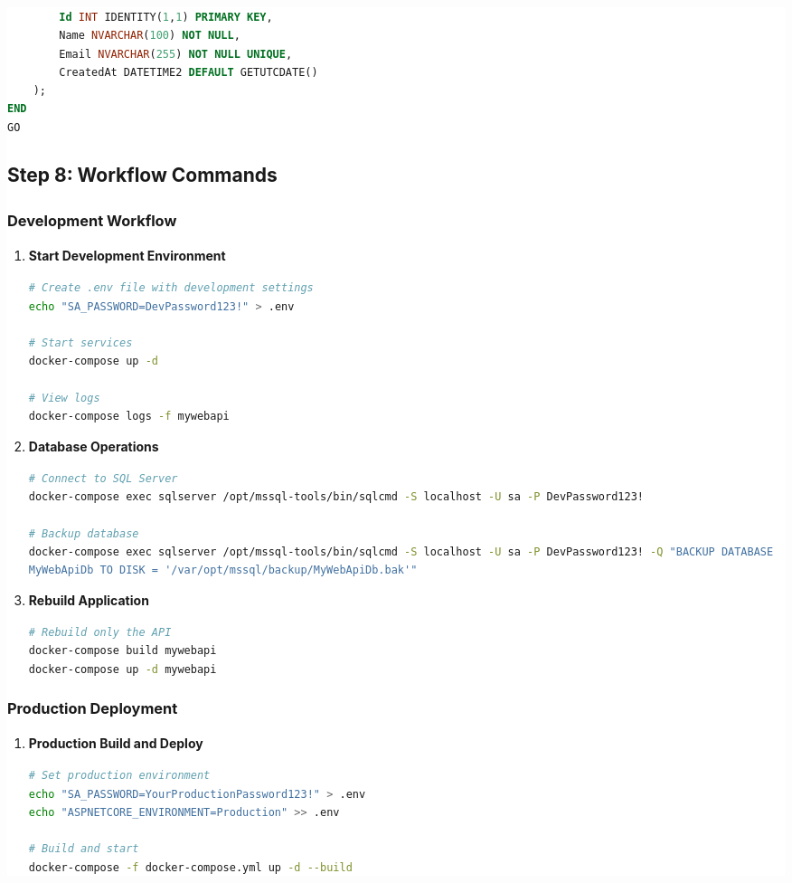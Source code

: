 ```sql
        Id INT IDENTITY(1,1) PRIMARY KEY,
        Name NVARCHAR(100) NOT NULL,
        Email NVARCHAR(255) NOT NULL UNIQUE,
        CreatedAt DATETIME2 DEFAULT GETUTCDATE()
    );
END
GO
```

## Step 8: Workflow Commands

### Development Workflow

1. **Start Development Environment**
   ```bash
   # Create .env file with development settings
   echo "SA_PASSWORD=DevPassword123!" > .env
   
   # Start services
   docker-compose up -d
   
   # View logs
   docker-compose logs -f mywebapi
   ```

2. **Database Operations**
   ```bash
   # Connect to SQL Server
   docker-compose exec sqlserver /opt/mssql-tools/bin/sqlcmd -S localhost -U sa -P DevPassword123!
   
   # Backup database
   docker-compose exec sqlserver /opt/mssql-tools/bin/sqlcmd -S localhost -U sa -P DevPassword123! -Q "BACKUP DATABASE MyWebApiDb TO DISK = '/var/opt/mssql/backup/MyWebApiDb.bak'"
   ```

3. **Rebuild Application**
   ```bash
   # Rebuild only the API
   docker-compose build mywebapi
   docker-compose up -d mywebapi
   ```

### Production Deployment

1. **Production Build and Deploy**
   ```bash
   # Set production environment
   echo "SA_PASSWORD=YourProductionPassword123!" > .env
   echo "ASPNETCORE_ENVIRONMENT=Production" >> .env
   
   # Build and start
   docker-compose -f docker-compose.yml up -d --build
   ```
